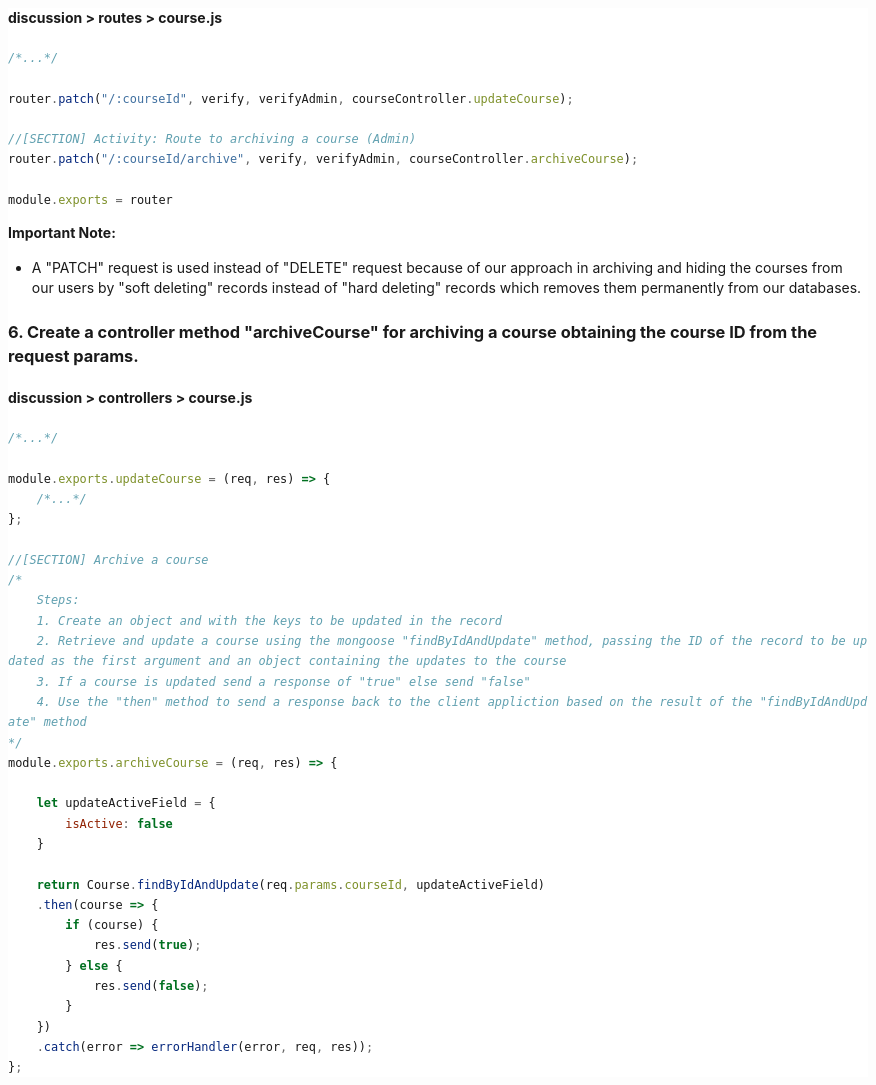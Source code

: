 #### discussion > routes > course.js

```js
/*...*/

router.patch("/:courseId", verify, verifyAdmin, courseController.updateCourse);

//[SECTION] Activity: Route to archiving a course (Admin)
router.patch("/:courseId/archive", verify, verifyAdmin, courseController.archiveCourse);

module.exports = router
```

**Important Note:**
- A "PATCH" request is used instead of "DELETE" request because of our approach in archiving and hiding the courses from our users by "soft deleting" records instead of "hard deleting" records which removes them permanently from our databases.

### 6. Create a controller method "archiveCourse" for archiving a course obtaining the course ID from the request params.

#### discussion > controllers > course.js

```js
/*...*/

module.exports.updateCourse = (req, res) => {
    /*...*/
};

//[SECTION] Archive a course
/*
    Steps: 
    1. Create an object and with the keys to be updated in the record
    2. Retrieve and update a course using the mongoose "findByIdAndUpdate" method, passing the ID of the record to be updated as the first argument and an object containing the updates to the course
    3. If a course is updated send a response of "true" else send "false"
    4. Use the "then" method to send a response back to the client appliction based on the result of the "findByIdAndUpdate" method
*/
module.exports.archiveCourse = (req, res) => {

    let updateActiveField = {
        isActive: false
    }

    return Course.findByIdAndUpdate(req.params.courseId, updateActiveField)
    .then(course => {
        if (course) {
            res.send(true);
        } else {
            res.send(false);
        }
    })
    .catch(error => errorHandler(error, req, res));
};
```
